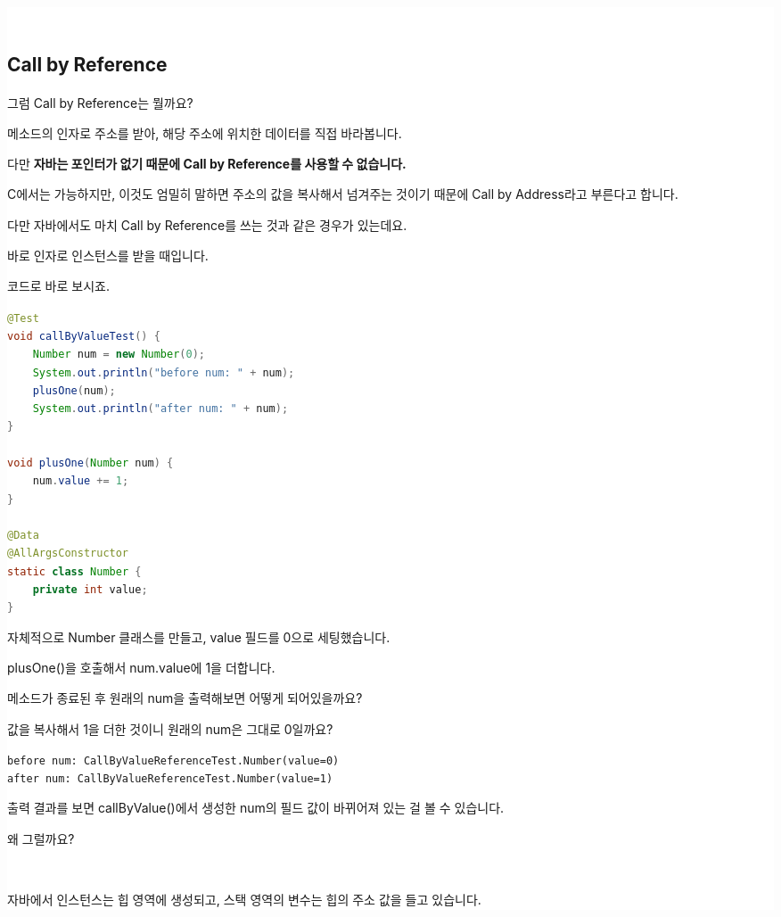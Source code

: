 <br>

## Call by Reference

그럼 Call by Reference는 뭘까요?

메소드의 인자로 주소를 받아, 해당 주소에 위치한 데이터를 직접 바라봅니다.

다만 **자바는 포인터가 없기 때문에 Call by Reference를 사용할 수 없습니다.**

C에서는 가능하지만, 이것도 엄밀히 말하면 주소의 값을 복사해서 넘겨주는 것이기 때문에 Call by Address라고 부른다고 합니다.

다만 자바에서도 마치 Call by Reference를 쓰는 것과 같은 경우가 있는데요.

바로 인자로 인스턴스를 받을 때입니다.

코드로 바로 보시죠.

```java
@Test
void callByValueTest() {
    Number num = new Number(0);
    System.out.println("before num: " + num);
    plusOne(num);
    System.out.println("after num: " + num);
}

void plusOne(Number num) {
    num.value += 1;
}

@Data
@AllArgsConstructor
static class Number {
    private int value;
}
```

자체적으로 Number 클래스를 만들고, value 필드를 0으로 세팅했습니다.

plusOne()을 호출해서 num.value에 1을 더합니다.

메소드가 종료된 후 원래의 num을 출력해보면 어떻게 되어있을까요?

값을 복사해서 1을 더한 것이니 원래의 num은 그대로 0일까요?

```
before num: CallByValueReferenceTest.Number(value=0)
after num: CallByValueReferenceTest.Number(value=1)
```

출력 결과를 보면 callByValue()에서 생성한 num의 필드 값이 바뀌어져 있는 걸 볼 수 있습니다.

왜 그럴까요?

<br>

자바에서 인스턴스는 힙 영역에 생성되고, 스택 영역의 변수는 힙의 주소 값을 들고 있습니다.
